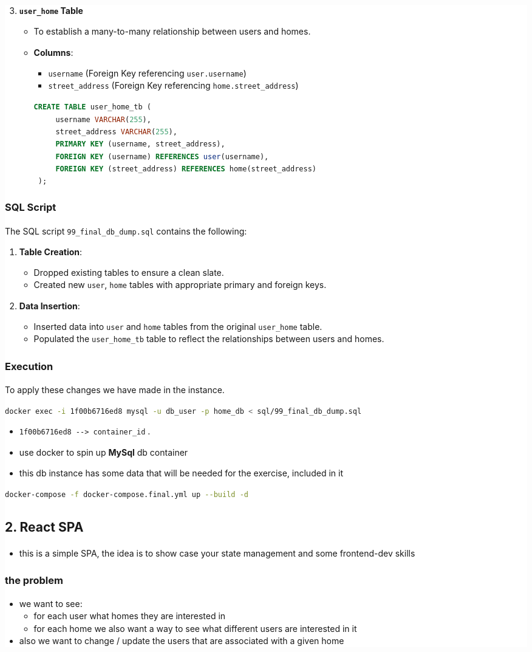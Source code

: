3. **`user_home` Table**
   - To establish a many-to-many relationship between users and homes.
   - **Columns**:
     - `username` (Foreign Key referencing `user.username`)
     - `street_address` (Foreign Key referencing `home.street_address`)
       
     ```sql
     CREATE TABLE user_home_tb (
          username VARCHAR(255),
          street_address VARCHAR(255),
          PRIMARY KEY (username, street_address),
          FOREIGN KEY (username) REFERENCES user(username),
          FOREIGN KEY (street_address) REFERENCES home(street_address)
      );
     ```

### SQL Script

The SQL script `99_final_db_dump.sql` contains the following:

1. **Table Creation**:
   - Dropped existing tables to ensure a clean slate.
   - Created new `user`, `home` tables with appropriate primary and foreign keys.

2. **Data Insertion**:
   - Inserted data into `user` and `home` tables from the original `user_home` table.
   - Populated the `user_home_tb` table to reflect the relationships between users and homes.

### Execution

To apply these changes we have made in the instance.

```bash
docker exec -i 1f00b6716ed8 mysql -u db_user -p home_db < sql/99_final_db_dump.sql
```
- `1f00b6716ed8 --> container_id` .

- use docker to spin up **MySql** db container
- this db instance has some data that will be needed for the exercise, included in it

```bash
docker-compose -f docker-compose.final.yml up --build -d
```

## 2. React SPA

- this is a simple SPA, the idea is to show case your state management and some frontend-dev skills

### the problem

- we want to see:
  - for each user what homes they are interested in
  - for each home we also want a way to see what different users are interested in it
- also we want to change / update the users that are associated with a given home
